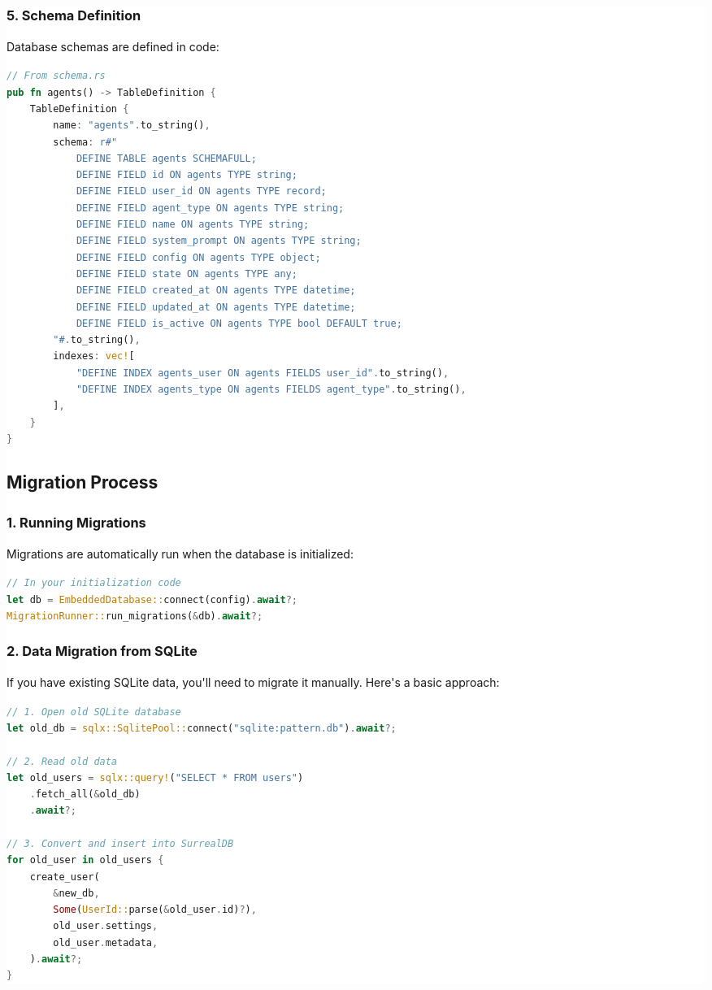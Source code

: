 ### 5. Schema Definition

Database schemas are defined in code:

```rust
// From schema.rs
pub fn agents() -> TableDefinition {
    TableDefinition {
        name: "agents".to_string(),
        schema: r#"
            DEFINE TABLE agents SCHEMAFULL;
            DEFINE FIELD id ON agents TYPE string;
            DEFINE FIELD user_id ON agents TYPE record;
            DEFINE FIELD agent_type ON agents TYPE string;
            DEFINE FIELD name ON agents TYPE string;
            DEFINE FIELD system_prompt ON agents TYPE string;
            DEFINE FIELD config ON agents TYPE object;
            DEFINE FIELD state ON agents TYPE any;
            DEFINE FIELD created_at ON agents TYPE datetime;
            DEFINE FIELD updated_at ON agents TYPE datetime;
            DEFINE FIELD is_active ON agents TYPE bool DEFAULT true;
        "#.to_string(),
        indexes: vec![
            "DEFINE INDEX agents_user ON agents FIELDS user_id".to_string(),
            "DEFINE INDEX agents_type ON agents FIELDS agent_type".to_string(),
        ],
    }
}
```

## Migration Process

### 1. Running Migrations

Migrations are automatically run when the database is initialized:

```rust
// In your initialization code
let db = EmbeddedDatabase::connect(config).await?;
MigrationRunner::run_migrations(&db).await?;
```

### 2. Data Migration from SQLite

If you have existing SQLite data, you'll need to migrate it manually. Here's a basic approach:

```rust
// 1. Open old SQLite database
let old_db = sqlx::SqlitePool::connect("sqlite:pattern.db").await?;

// 2. Read old data
let old_users = sqlx::query!("SELECT * FROM users")
    .fetch_all(&old_db)
    .await?;

// 3. Convert and insert into SurrealDB
for old_user in old_users {
    create_user(
        &new_db,
        Some(UserId::parse(&old_user.id)?),
        old_user.settings,
        old_user.metadata,
    ).await?;
}
```
